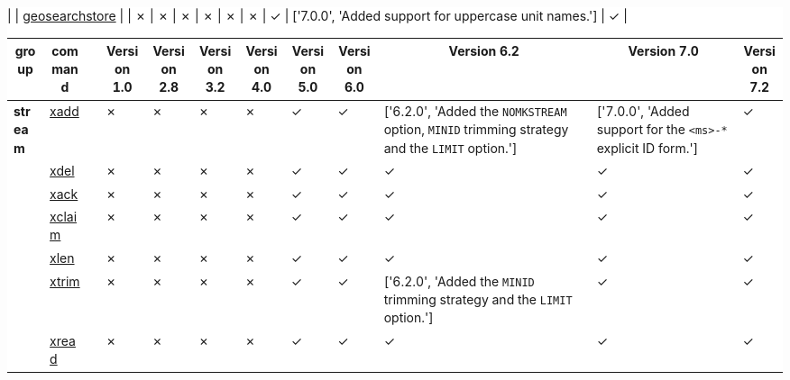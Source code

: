 |           | [geosearchstore](https://redis.io/commands/geosearchstore/)             |   | ✗               | ✗               | ✗               | ✗               | ✗               | ✗               | ✓                                                   | ['7.0.0', 'Added support for uppercase unit names.'] | ✓               |

| **group**  | **command**                                         |                                                                    | **Version 1.0** | **Version 2.8** | **Version 3.2** | **Version 4.0** | **Version 5.0** | **Version 6.0**                         | **Version 6.2**                                                                               | **Version 7.0**                                                                                                            | **Version 7.2**                                                                     |
|------------|-----------------------------------------------------|--------------------------------------------------------------------|-----------------|-----------------|-----------------|-----------------|-----------------|-----------------------------------------|-----------------------------------------------------------------------------------------------|----------------------------------------------------------------------------------------------------------------------------|-------------------------------------------------------------------------------------| 
| **stream** | [xadd](https://redis.io/commands/xadd/)             |                                                                    | ✗               | ✗               | ✗               | ✗               | ✓               | ✓                                       | ['6.2.0', 'Added the `NOMKSTREAM` option, `MINID` trimming strategy and the `LIMIT` option.'] | ['7.0.0', 'Added support for the `<ms>-*` explicit ID form.']                                                              | ✓                                                                                   |
|            | [xdel](https://redis.io/commands/xdel/)             |                                                                    | ✗               | ✗               | ✗               | ✗               | ✓               | ✓                                       | ✓                                                                                             | ✓                                                                                                                          | ✓                                                                                   |
|            | [xack](https://redis.io/commands/xack/)             |                                                                    | ✗               | ✗               | ✗               | ✗               | ✓               | ✓                                       | ✓                                                                                             | ✓                                                                                                                          | ✓                                                                                   |
|            | [xclaim](https://redis.io/commands/xclaim/)         |                                                                    | ✗               | ✗               | ✗               | ✗               | ✓               | ✓                                       | ✓                                                                                             | ✓                                                                                                                          | ✓                                                                                   |
|            | [xlen](https://redis.io/commands/xlen/)             |                                                                    | ✗               | ✗               | ✗               | ✗               | ✓               | ✓                                       | ✓                                                                                             | ✓                                                                                                                          | ✓                                                                                   |
|            | [xtrim](https://redis.io/commands/xtrim/)           |                                                                    | ✗               | ✗               | ✗               | ✗               | ✓               | ✓                                       | ['6.2.0', 'Added the `MINID` trimming strategy and the `LIMIT` option.']                      | ✓                                                                                                                          | ✓                                                                                   |
|            | [xread](https://redis.io/commands/xread/)           |                                                                    | ✗               | ✗               | ✗               | ✗               | ✓               | ✓                                       | ✓                                                                                             | ✓                                                                                                                          | ✓                                                                                   |